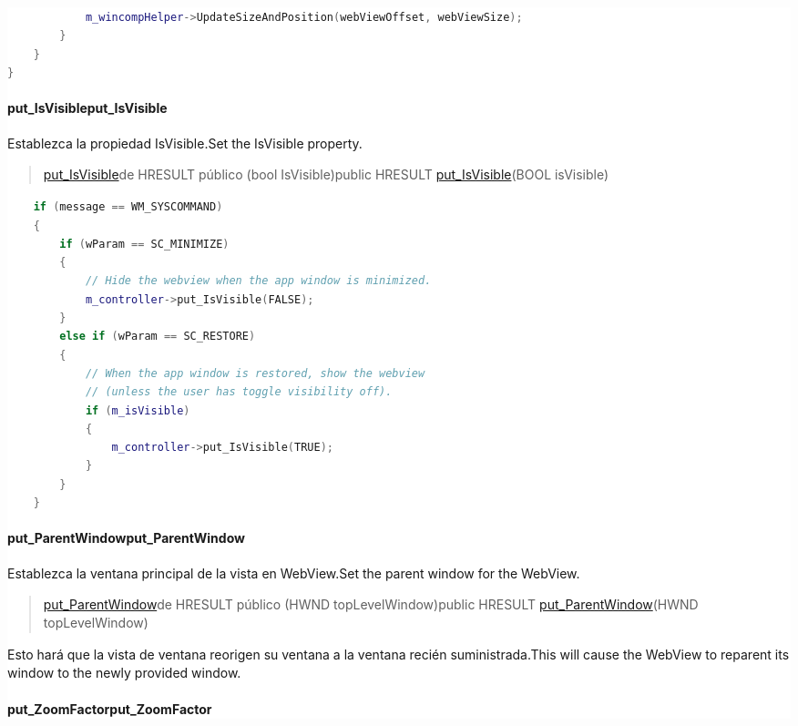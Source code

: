 ```cpp
            m_wincompHelper->UpdateSizeAndPosition(webViewOffset, webViewSize);
        }
    }
}
```

#### <span data-ttu-id="b031a-268">put_IsVisible</span><span class="sxs-lookup"><span data-stu-id="b031a-268">put_IsVisible</span></span> 

<span data-ttu-id="b031a-269">Establezca la propiedad IsVisible.</span><span class="sxs-lookup"><span data-stu-id="b031a-269">Set the IsVisible property.</span></span>

> <span data-ttu-id="b031a-270">[put_IsVisible](#put_isvisible)de HRESULT público (bool IsVisible)</span><span class="sxs-lookup"><span data-stu-id="b031a-270">public HRESULT [put_IsVisible](#put_isvisible)(BOOL isVisible)</span></span>

```cpp
    if (message == WM_SYSCOMMAND)
    {
        if (wParam == SC_MINIMIZE)
        {
            // Hide the webview when the app window is minimized.
            m_controller->put_IsVisible(FALSE);
        }
        else if (wParam == SC_RESTORE)
        {
            // When the app window is restored, show the webview
            // (unless the user has toggle visibility off).
            if (m_isVisible)
            {
                m_controller->put_IsVisible(TRUE);
            }
        }
    }
```

#### <span data-ttu-id="b031a-271">put_ParentWindow</span><span class="sxs-lookup"><span data-stu-id="b031a-271">put_ParentWindow</span></span> 

<span data-ttu-id="b031a-272">Establezca la ventana principal de la vista en WebView.</span><span class="sxs-lookup"><span data-stu-id="b031a-272">Set the parent window for the WebView.</span></span>

> <span data-ttu-id="b031a-273">[put_ParentWindow](#put_parentwindow)de HRESULT público (HWND topLevelWindow)</span><span class="sxs-lookup"><span data-stu-id="b031a-273">public HRESULT [put_ParentWindow](#put_parentwindow)(HWND topLevelWindow)</span></span>

<span data-ttu-id="b031a-274">Esto hará que la vista de ventana reorigen su ventana a la ventana recién suministrada.</span><span class="sxs-lookup"><span data-stu-id="b031a-274">This will cause the WebView to reparent its window to the newly provided window.</span></span>

#### <span data-ttu-id="b031a-275">put_ZoomFactor</span><span class="sxs-lookup"><span data-stu-id="b031a-275">put_ZoomFactor</span></span> 
